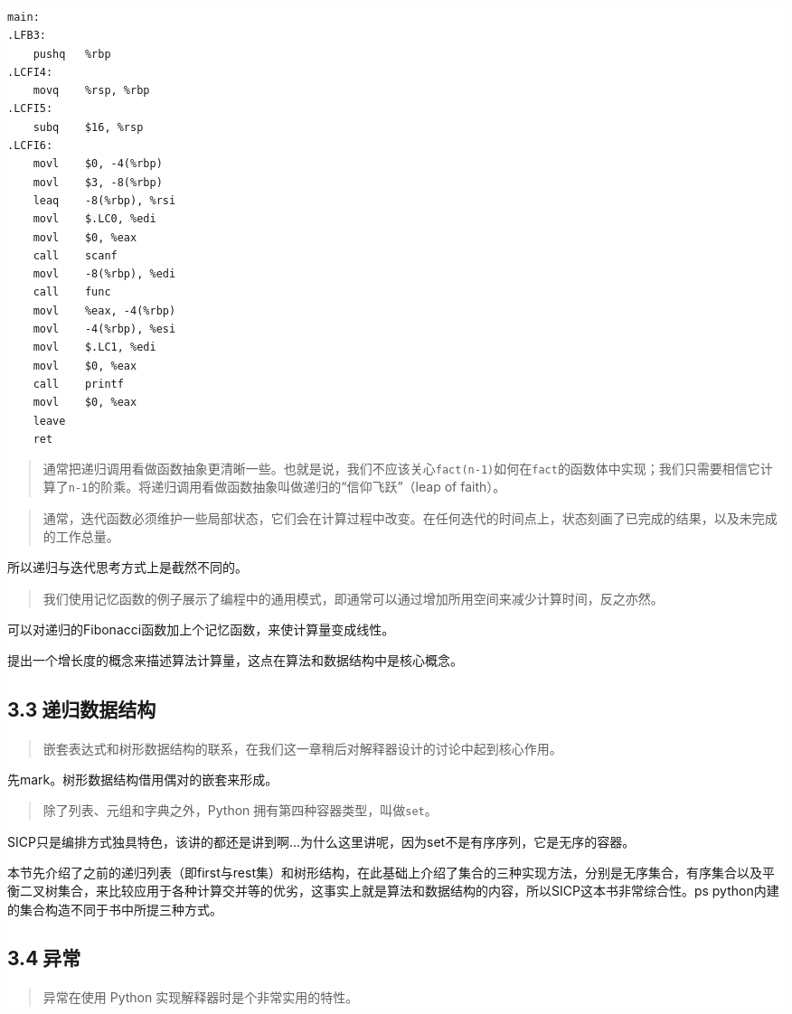 ```assembly
main:
.LFB3:
	pushq	%rbp
.LCFI4:
	movq	%rsp, %rbp
.LCFI5:
	subq	$16, %rsp
.LCFI6:
	movl	$0, -4(%rbp)
	movl	$3, -8(%rbp)
	leaq	-8(%rbp), %rsi
	movl	$.LC0, %edi
	movl	$0, %eax
	call	scanf
	movl	-8(%rbp), %edi
	call	func
	movl	%eax, -4(%rbp)
	movl	-4(%rbp), %esi
	movl	$.LC1, %edi
	movl	$0, %eax
	call	printf
	movl	$0, %eax
	leave
	ret  
```

> 通常把递归调用看做函数抽象更清晰一些。也就是说，我们不应该关心`fact(n-1)`如何在`fact`的函数体中实现；我们只需要相信它计算了`n-1`的阶乘。将递归调用看做函数抽象叫做递归的“信仰飞跃”（leap of faith）。

> 通常，迭代函数必须维护一些局部状态，它们会在计算过程中改变。在任何迭代的时间点上，状态刻画了已完成的结果，以及未完成的工作总量。

所以递归与迭代思考方式上是截然不同的。

> 我们使用记忆函数的例子展示了编程中的通用模式，即通常可以通过增加所用空间来减少计算时间，反之亦然。

可以对递归的Fibonacci函数加上个记忆函数，来使计算量变成线性。

提出一个增长度的概念来描述算法计算量，这点在算法和数据结构中是核心概念。

## 3.3 递归数据结构

> 嵌套表达式和树形数据结构的联系，在我们这一章稍后对解释器设计的讨论中起到核心作用。

先mark。树形数据结构借用偶对的嵌套来形成。

> 除了列表、元组和字典之外，Python 拥有第四种容器类型，叫做`set`。

SICP只是编排方式独具特色，该讲的都还是讲到啊...为什么这里讲呢，因为set不是有序序列，它是无序的容器。

本节先介绍了之前的递归列表（即first与rest集）和树形结构，在此基础上介绍了集合的三种实现方法，分别是无序集合，有序集合以及平衡二叉树集合，来比较应用于各种计算交并等的优劣，这事实上就是算法和数据结构的内容，所以SICP这本书非常综合性。ps python内建的集合构造不同于书中所提三种方式。

## 3.4 异常

> 异常在使用 Python 实现解释器时是个非常实用的特性。

